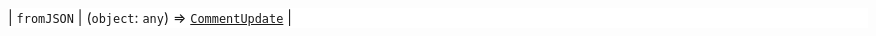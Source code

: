 | `fromJSON`    | (`object`: `any`) => [`CommentUpdate`](../interfaces/EventTypes.CommentUpdate.md)                                                                                                                                                                                                                                                                                                                                                                                                                                                                                                                                                                                                                                                                                                                                                                                                                                                                                                                                                                                                                                                                                                                                                                                                                                                                                                                                                                                                                                                                                                                                                                                                                                                                                                                                                                                                                                                                                                                                                                                                                                                                                                                                                                                                                                                                                                                                                                                                                                                                                                                                                                                                                                                                                                                                                                                                                                                                                                                                                                                                                                                                                                                                                                                                                                                                                                                                                                                                                                                                                                            |